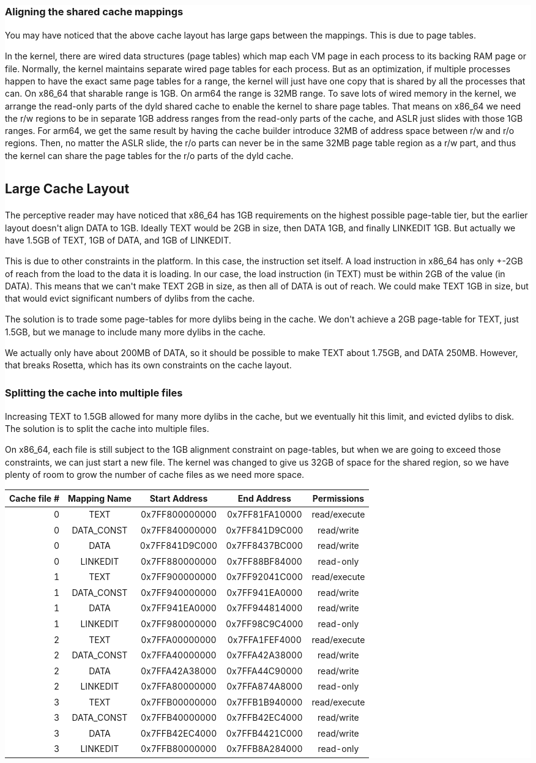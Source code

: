 ### Aligning the shared cache mappings

You may have noticed that the above cache layout has large gaps between the mappings.  This is due to page tables.

In the kernel, there are wired data structures (page tables) which map each VM page in each process to its backing RAM page or file. Normally, the kernel maintains separate wired page tables for each process. But as an optimization, if multiple processes happen to have the exact same page tables for a range, the kernel will just have one copy that is shared by all the processes that can. On x86_64 that sharable range is 1GB. On arm64 the range is 32MB range. To save lots of wired memory in the kernel, we arrange the read-only parts of the dyld shared cache to enable the kernel to share page tables. That means on x86\_64 we need the r/w regions to be in separate 1GB address ranges from the read-only parts of the cache, and ASLR just slides with those 1GB ranges. For arm64, we get the same result by having the cache builder introduce 32MB of address space between r/w and r/o regions. Then, no matter the ASLR slide, the r/o parts can never be in the same 32MB page table region as a r/w part, and thus the kernel can share the page tables for the r/o parts of the dyld cache.

## Large Cache Layout

The perceptive reader may have noticed that x86_64 has 1GB requirements on the highest possible page-table tier, but the earlier layout doesn't align DATA to 1GB.  Ideally TEXT would be 2GB in size, then DATA 1GB, and finally LINKEDIT 1GB.  But actually we have 1.5GB of TEXT, 1GB of DATA, and 1GB of LINKEDIT.

This is due to other constraints in the platform.  In this case, the instruction set itself.  A load instruction in x86_64 has only +-2GB of reach from the load to the data it is loading.  In our case, the load instruction (in TEXT) must be within 2GB of the value (in DATA).  This means that we can't make TEXT 2GB in size, as then all of DATA is out of reach.  We could make TEXT 1GB in size, but that would evict significant numbers of dylibs from the cache.

The solution is to trade some page-tables for more dylibs being in the cache.  We don't achieve a 2GB page-table for TEXT, just 1.5GB, but we manage to include many more dylibs in the cache.

We actually only have about 200MB of DATA, so it should be possible to make TEXT about 1.75GB, and DATA 250MB.  However, that breaks Rosetta, which has its own constraints on the cache layout.

### Splitting the cache into multiple files

Increasing TEXT to 1.5GB allowed for many more dylibs in the cache, but we eventually hit this limit, and evicted dylibs to disk.  The solution is to split the cache into multiple files.

On x86_64, each file is still subject to the 1GB alignment constraint on page-tables, but when we are going to exceed those constraints, we can just start a new file.  The kernel was changed to give us 32GB of space for the shared region, so we have plenty of room to grow the number of cache files as we need more space.

Cache file # | Mapping Name | Start Address  | End Address    | Permissions  |
------------:| :-----------:|:--------------:|:--------------:|:------------:|
0            | TEXT         | 0x7FF800000000 | 0x7FF81FA10000 | read/execute |
0            | DATA_CONST   | 0x7FF840000000 | 0x7FF841D9C000 | read/write   |
0            | DATA         | 0x7FF841D9C000 | 0x7FF8437BC000 | read/write   |
0            | LINKEDIT     | 0x7FF880000000 | 0x7FF88BF84000 | read-only    |
1            | TEXT         | 0x7FF900000000 | 0x7FF92041C000 | read/execute |
1            | DATA_CONST   | 0x7FF940000000 | 0x7FF941EA0000 | read/write   |
1            | DATA         | 0x7FF941EA0000 | 0x7FF944814000 | read/write   |
1            | LINKEDIT     | 0x7FF980000000 | 0x7FF98C9C4000 | read-only    |
2            | TEXT         | 0x7FFA00000000 | 0x7FFA1FEF4000 | read/execute |
2            | DATA_CONST   | 0x7FFA40000000 | 0x7FFA42A38000 | read/write   |
2            | DATA         | 0x7FFA42A38000 | 0x7FFA44C90000 | read/write   |
2            | LINKEDIT     | 0x7FFA80000000 | 0x7FFA874A8000 | read-only    |
3            | TEXT         | 0x7FFB00000000 | 0x7FFB1B940000 | read/execute |
3            | DATA_CONST   | 0x7FFB40000000 | 0x7FFB42EC4000 | read/write   |
3            | DATA         | 0x7FFB42EC4000 | 0x7FFB4421C000 | read/write   |
3            | LINKEDIT     | 0x7FFB80000000 | 0x7FFB8A284000 | read-only    |
